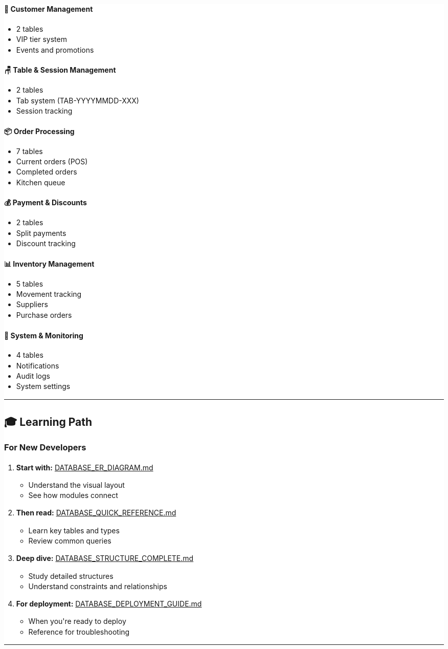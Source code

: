 #### 👤 Customer Management
- 2 tables
- VIP tier system
- Events and promotions

#### 🪑 Table & Session Management
- 2 tables
- Tab system (TAB-YYYYMMDD-XXX)
- Session tracking

#### 📦 Order Processing
- 7 tables
- Current orders (POS)
- Completed orders
- Kitchen queue

#### 💰 Payment & Discounts
- 2 tables
- Split payments
- Discount tracking

#### 📊 Inventory Management
- 5 tables
- Movement tracking
- Suppliers
- Purchase orders

#### 🔔 System & Monitoring
- 4 tables
- Notifications
- Audit logs
- System settings

---

## 🎓 Learning Path

### For New Developers

1. **Start with:** [DATABASE_ER_DIAGRAM.md](./DATABASE_ER_DIAGRAM.md)
   - Understand the visual layout
   - See how modules connect

2. **Then read:** [DATABASE_QUICK_REFERENCE.md](./DATABASE_QUICK_REFERENCE.md)
   - Learn key tables and types
   - Review common queries

3. **Deep dive:** [DATABASE_STRUCTURE_COMPLETE.md](./DATABASE_STRUCTURE_COMPLETE.md)
   - Study detailed structures
   - Understand constraints and relationships

4. **For deployment:** [DATABASE_DEPLOYMENT_GUIDE.md](./DATABASE_DEPLOYMENT_GUIDE.md)
   - When you're ready to deploy
   - Reference for troubleshooting

---